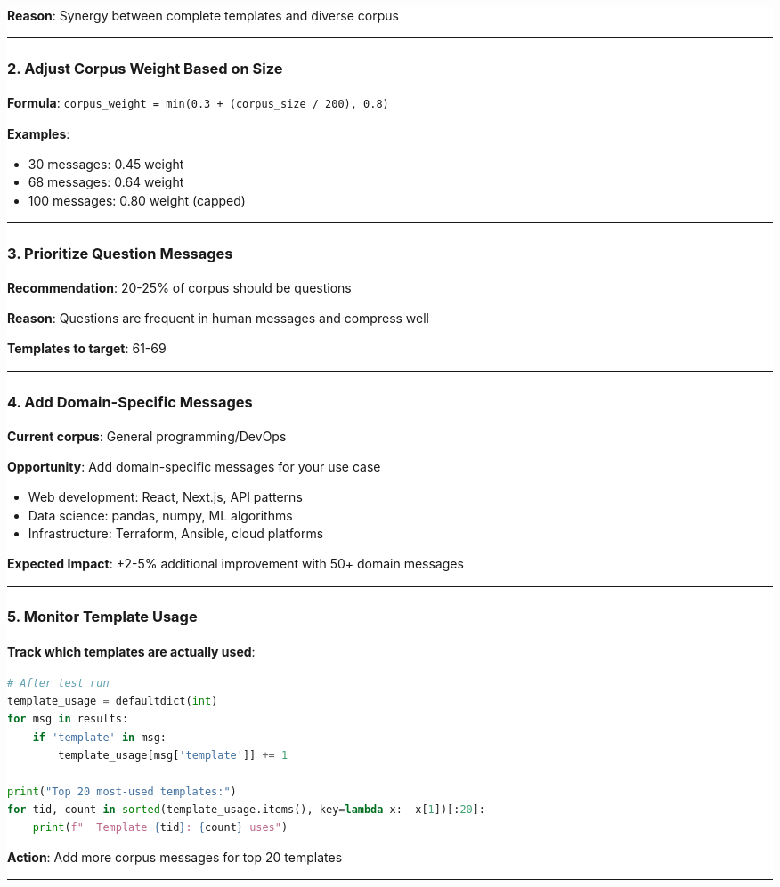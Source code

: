 **Reason**: Synergy between complete templates and diverse corpus

---

### 2. Adjust Corpus Weight Based on Size

**Formula**: `corpus_weight = min(0.3 + (corpus_size / 200), 0.8)`

**Examples**:
- 30 messages: 0.45 weight
- 68 messages: 0.64 weight
- 100 messages: 0.80 weight (capped)

---

### 3. Prioritize Question Messages

**Recommendation**: 20-25% of corpus should be questions

**Reason**: Questions are frequent in human messages and compress well

**Templates to target**: 61-69

---

### 4. Add Domain-Specific Messages

**Current corpus**: General programming/DevOps

**Opportunity**: Add domain-specific messages for your use case
- Web development: React, Next.js, API patterns
- Data science: pandas, numpy, ML algorithms
- Infrastructure: Terraform, Ansible, cloud platforms

**Expected Impact**: +2-5% additional improvement with 50+ domain messages

---

### 5. Monitor Template Usage

**Track which templates are actually used**:
```python
# After test run
template_usage = defaultdict(int)
for msg in results:
    if 'template' in msg:
        template_usage[msg['template']] += 1

print("Top 20 most-used templates:")
for tid, count in sorted(template_usage.items(), key=lambda x: -x[1])[:20]:
    print(f"  Template {tid}: {count} uses")
```

**Action**: Add more corpus messages for top 20 templates

---
